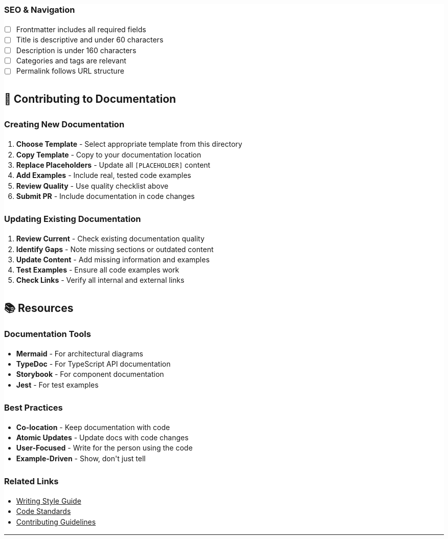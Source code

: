 ### SEO & Navigation

- [ ] Frontmatter includes all required fields
- [ ] Title is descriptive and under 60 characters
- [ ] Description is under 160 characters
- [ ] Categories and tags are relevant
- [ ] Permalink follows URL structure

## 🤝 Contributing to Documentation

### Creating New Documentation

1. **Choose Template** - Select appropriate template from this directory
2. **Copy Template** - Copy to your documentation location
3. **Replace Placeholders** - Update all `[PLACEHOLDER]` content
4. **Add Examples** - Include real, tested code examples
5. **Review Quality** - Use quality checklist above
6. **Submit PR** - Include documentation in code changes

### Updating Existing Documentation

1. **Review Current** - Check existing documentation quality
2. **Identify Gaps** - Note missing sections or outdated content
3. **Update Content** - Add missing information and examples
4. **Test Examples** - Ensure all code examples work
5. **Check Links** - Verify all internal and external links

## 📚 Resources

### Documentation Tools

- **Mermaid** - For architectural diagrams
- **TypeDoc** - For TypeScript API documentation
- **Storybook** - For component documentation
- **Jest** - For test examples

### Best Practices

- **Co-location** - Keep documentation with code
- **Atomic Updates** - Update docs with code changes
- **User-Focused** - Write for the person using the code
- **Example-Driven** - Show, don't just tell

### Related Links

- [Writing Style Guide](/community/writing-style-guide/)
- [Code Standards](/development/code-standards/)
- [Contributing Guidelines](/community/contributing/)

---
